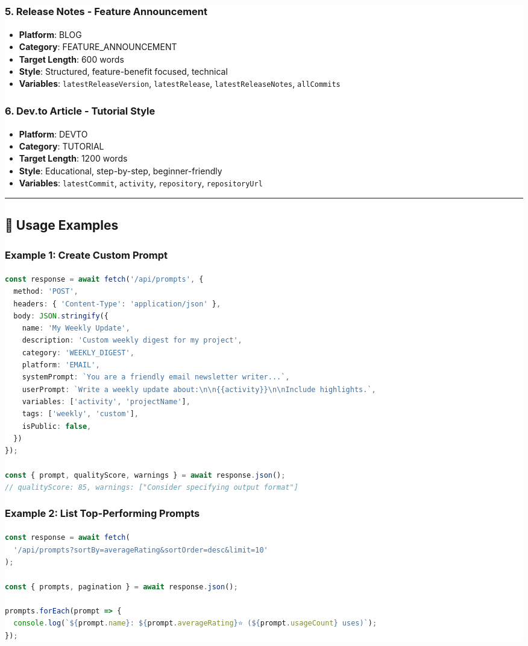 ### 5. Release Notes - Feature Announcement
- **Platform**: BLOG
- **Category**: FEATURE_ANNOUNCEMENT
- **Target Length**: 600 words
- **Style**: Structured, feature-benefit focused, technical
- **Variables**: `latestReleaseVersion`, `latestRelease`, `latestReleaseNotes`, `allCommits`

### 6. Dev.to Article - Tutorial Style
- **Platform**: DEVTO
- **Category**: TUTORIAL
- **Target Length**: 1200 words
- **Style**: Educational, step-by-step, beginner-friendly
- **Variables**: `latestCommit`, `activity`, `repository`, `repositoryUrl`

---

## 📝 Usage Examples

### Example 1: Create Custom Prompt

```typescript
const response = await fetch('/api/prompts', {
  method: 'POST',
  headers: { 'Content-Type': 'application/json' },
  body: JSON.stringify({
    name: 'My Weekly Update',
    description: 'Custom weekly digest for my project',
    category: 'WEEKLY_DIGEST',
    platform: 'EMAIL',
    systemPrompt: `You are a friendly email newsletter writer...`,
    userPrompt: `Write a weekly update about:\n\n{{activity}}\n\nInclude highlights.`,
    variables: ['activity', 'projectName'],
    tags: ['weekly', 'custom'],
    isPublic: false,
  })
});

const { prompt, qualityScore, warnings } = await response.json();
// qualityScore: 85, warnings: ["Consider specifying output format"]
```

### Example 2: List Top-Performing Prompts

```typescript
const response = await fetch(
  '/api/prompts?sortBy=averageRating&sortOrder=desc&limit=10'
);

const { prompts, pagination } = await response.json();

prompts.forEach(prompt => {
  console.log(`${prompt.name}: ${prompt.averageRating}⭐ (${prompt.usageCount} uses)`);
});
```
